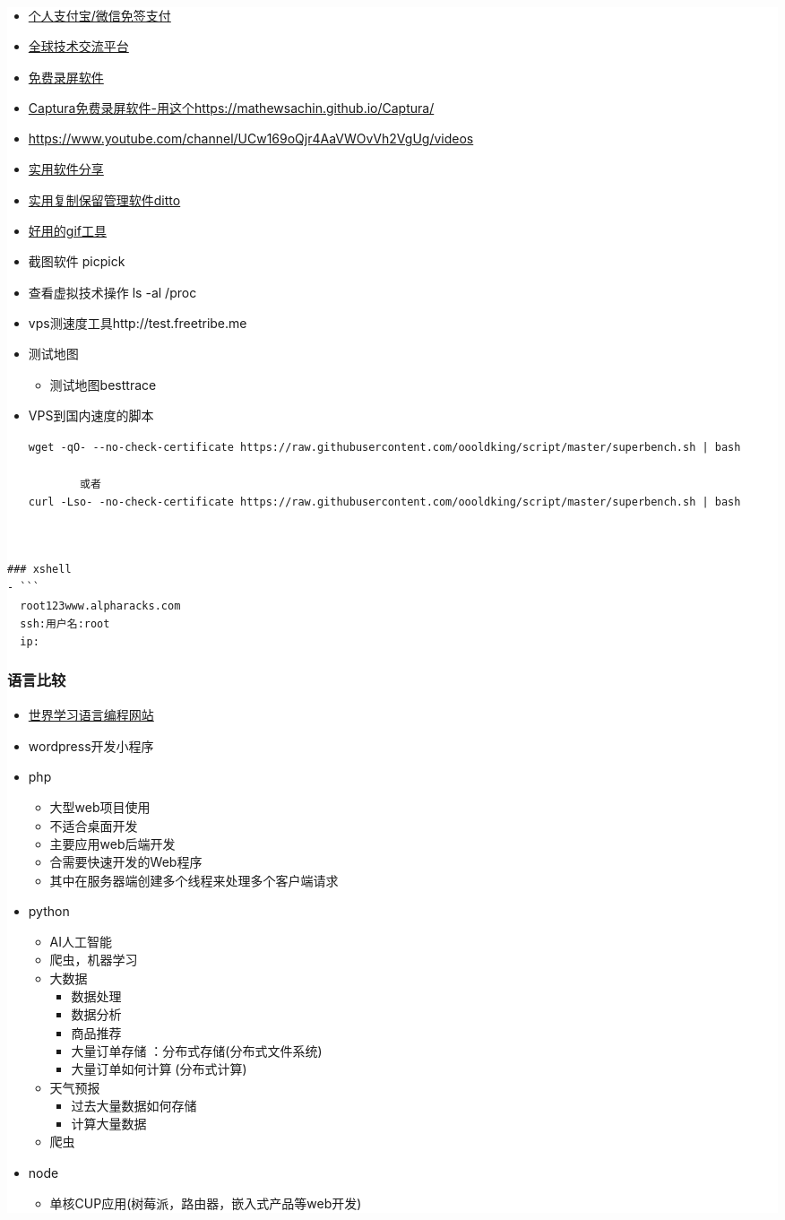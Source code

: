 - [个人支付宝/微信免签支付](https://github.com/yioMe/nodejs_wx_aipay_api)

- [全球技术交流平台](https://www.hostloc.com)

- [免费录屏软件](http://srecorder.com/)

- [Captura免费录屏软件-用这个](https://github.com/MathewSachin/Captura/releases)https://mathewsachin.github.io/Captura/

- https://www.youtube.com/channel/UCw169oQjr4AaVWOvVh2VgUg/videos

- [实用软件分享](http://www.laowlab.com)

- [实用复制保留管理软件ditto](https://ditto-cp.sourceforge.io/)

- [好用的gif工具](https://www.screentogif.com/)

- 截图软件 picpick

- 查看虚拟技术操作   ls -al /proc

- vps测速度工具http://test.freetribe.me

- 测试地图

    - 测试地图besttrace

- VPS到国内速度的脚本
	```
	wget -qO- --no-check-certificate https://raw.githubusercontent.com/oooldking/script/master/superbench.sh | bash

			或者
    curl -Lso- -no-check-certificate https://raw.githubusercontent.com/oooldking/script/master/superbench.sh | bash
  ```
```


### xshell
- ```
  root123www.alpharacks.com
  ssh:用户名:root
  ip:
```
### 语言比较

- [世界学习语言编程网站](https://tutorialspoint.com)
- wordpress开发小程序

- php
	- 大型web项目使用 	
	- 不适合桌面开发
	- 主要应用web后端开发 
	- 合需要快速开发的Web程序
	- 其中在服务器端创建多个线程来处理多个客户端请求
- python
	- AI人工智能
	- 爬虫，机器学习
	- 大数据
        - 数据处理
        - 数据分析
        - 商品推荐
        - 	大量订单存储 ：分布式存储(分布式文件系统)
        - 	大量订单如何计算  (分布式计算)
    - 天气预报
    	- 过去大量数据如何存储
    	- 计算大量数据 	
	- 爬虫	
- node
	- 单核CUP应用(树莓派，路由器，嵌入式产品等web开发) 	
```